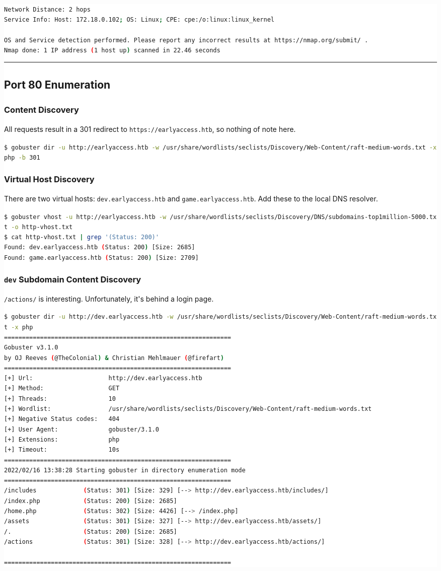 ```bash
Network Distance: 2 hops
Service Info: Host: 172.18.0.102; OS: Linux; CPE: cpe:/o:linux:linux_kernel

OS and Service detection performed. Please report any incorrect results at https://nmap.org/submit/ .
Nmap done: 1 IP address (1 host up) scanned in 22.46 seconds
```

---

## Port 80 Enumeration

### Content Discovery

All requests result in a 301 redirect to `https://earlyaccess.htb`, so nothing of note here.

```bash
$ gobuster dir -u http://earlyaccess.htb -w /usr/share/wordlists/seclists/Discovery/Web-Content/raft-medium-words.txt -x php -b 301
```

### Virtual Host Discovery

There are two virtual hosts: `dev.earlyaccess.htb` and `game.earlyaccess.htb`. Add these to the local DNS resolver.

```bash
$ gobuster vhost -u http://earlyaccess.htb -w /usr/share/wordlists/seclists/Discovery/DNS/subdomains-top1million-5000.txt -o http-vhost.txt
$ cat http-vhost.txt | grep '(Status: 200)'
Found: dev.earlyaccess.htb (Status: 200) [Size: 2685]
Found: game.earlyaccess.htb (Status: 200) [Size: 2709]
```

### `dev` Subdomain Content Discovery

`/actions/` is interesting. Unfortunately, it's behind a login page.

```bash
$ gobuster dir -u http://dev.earlyaccess.htb -w /usr/share/wordlists/seclists/Discovery/Web-Content/raft-medium-words.txt -x php
===============================================================
Gobuster v3.1.0
by OJ Reeves (@TheColonial) & Christian Mehlmauer (@firefart)
===============================================================
[+] Url:                     http://dev.earlyaccess.htb
[+] Method:                  GET
[+] Threads:                 10
[+] Wordlist:                /usr/share/wordlists/seclists/Discovery/Web-Content/raft-medium-words.txt
[+] Negative Status codes:   404
[+] User Agent:              gobuster/3.1.0
[+] Extensions:              php
[+] Timeout:                 10s
===============================================================
2022/02/16 13:38:28 Starting gobuster in directory enumeration mode
===============================================================
/includes             (Status: 301) [Size: 329] [--> http://dev.earlyaccess.htb/includes/]
/index.php            (Status: 200) [Size: 2685]
/home.php             (Status: 302) [Size: 4426] [--> /index.php]
/assets               (Status: 301) [Size: 327] [--> http://dev.earlyaccess.htb/assets/]
/.                    (Status: 200) [Size: 2685]
/actions              (Status: 301) [Size: 328] [--> http://dev.earlyaccess.htb/actions/]

===============================================================
```